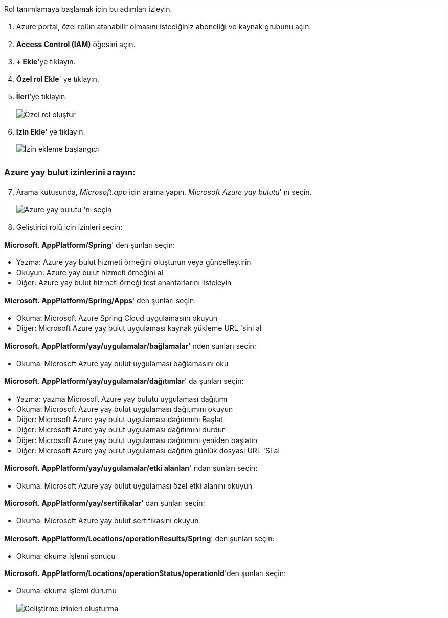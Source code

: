 Rol tanımlamaya başlamak için bu adımları izleyin.

1. Azure portal, özel rolün atanabilir olmasını istediğiniz aboneliği ve kaynak grubunu açın.
2. **Access Control (IAM)** öğesini açın.
3. **+ Ekle**'ye tıklayın.
4. **Özel rol Ekle**' ye tıklayın.
5. **İleri**’ye tıklayın.

   ![Özel rol oluştur](media/spring-cloud-permissions/create-custom-role.png)

6. **Izin Ekle**' ye tıklayın.

   ![İzin ekleme başlangıcı](media/spring-cloud-permissions/add-permissions.png)

### <a name="search-for-azure-spring-cloud-permissions"></a>Azure yay bulut izinlerini arayın:
7. Arama kutusunda, *Microsoft.app* için arama yapın.
*Microsoft Azure yay bulutu*' nı seçin.

   ![Azure yay bulutu 'nı seçin](media/spring-cloud-permissions/spring-cloud-permissions.png)

8. Geliştirici rolü için izinleri seçin:

**Microsoft. AppPlatform/Spring**' den şunları seçin:
* Yazma: Azure yay bulut hizmeti örneğini oluşturun veya güncelleştirin
* Okuyun: Azure yay bulut hizmeti örneğini al
* Diğer: Azure yay bulut hizmeti örneği test anahtarlarını listeleyin

**Microsoft. AppPlatform/Spring/Apps**' den şunları seçin:
* Okuma: Microsoft Azure Spring Cloud uygulamasını okuyun
* Diğer: Microsoft Azure yay bulut uygulaması kaynak yükleme URL 'sini al

**Microsoft. AppPlatform/yay/uygulamalar/bağlamalar**' nden şunları seçin:
* Okuma: Microsoft Azure yay bulut uygulaması bağlamasını oku

**Microsoft. AppPlatform/yay/uygulamalar/dağıtımlar**' da şunları seçin:
* Yazma: yazma Microsoft Azure yay bulutu uygulaması dağıtımı
* Okuma: Microsoft Azure yay bulut uygulaması dağıtımını okuyun
* Diğer: Microsoft Azure yay bulut uygulaması dağıtımını Başlat
* Diğer: Microsoft Azure yay bulut uygulaması dağıtımını durdur
* Diğer: Microsoft Azure yay bulut uygulaması dağıtımını yeniden başlatın
* Diğer: Microsoft Azure yay bulut uygulaması dağıtım günlük dosyası URL 'SI al

**Microsoft. AppPlatform/yay/uygulamalar/etki alanları**' ndan şunları seçin:
* Okuma: Microsoft Azure yay bulut uygulaması özel etki alanını okuyun

**Microsoft. AppPlatform/yay/sertifikalar**' dan şunları seçin:
* Okuma: Microsoft Azure yay bulut sertifikasını okuyun

**Microsoft. AppPlatform/Locations/operationResults/Spring**' den şunları seçin:
* Okuma: okuma işlemi sonucu

**Microsoft. AppPlatform/Locations/operationStatus/operationId**'den şunları seçin:
* Okuma: okuma işlemi durumu

    [![Geliştirme izinleri ](media/spring-cloud-permissions/developer-permissions-box.png) oluşturma](media/spring-cloud-permissions/developer-permissions-box.png#lightbox)

